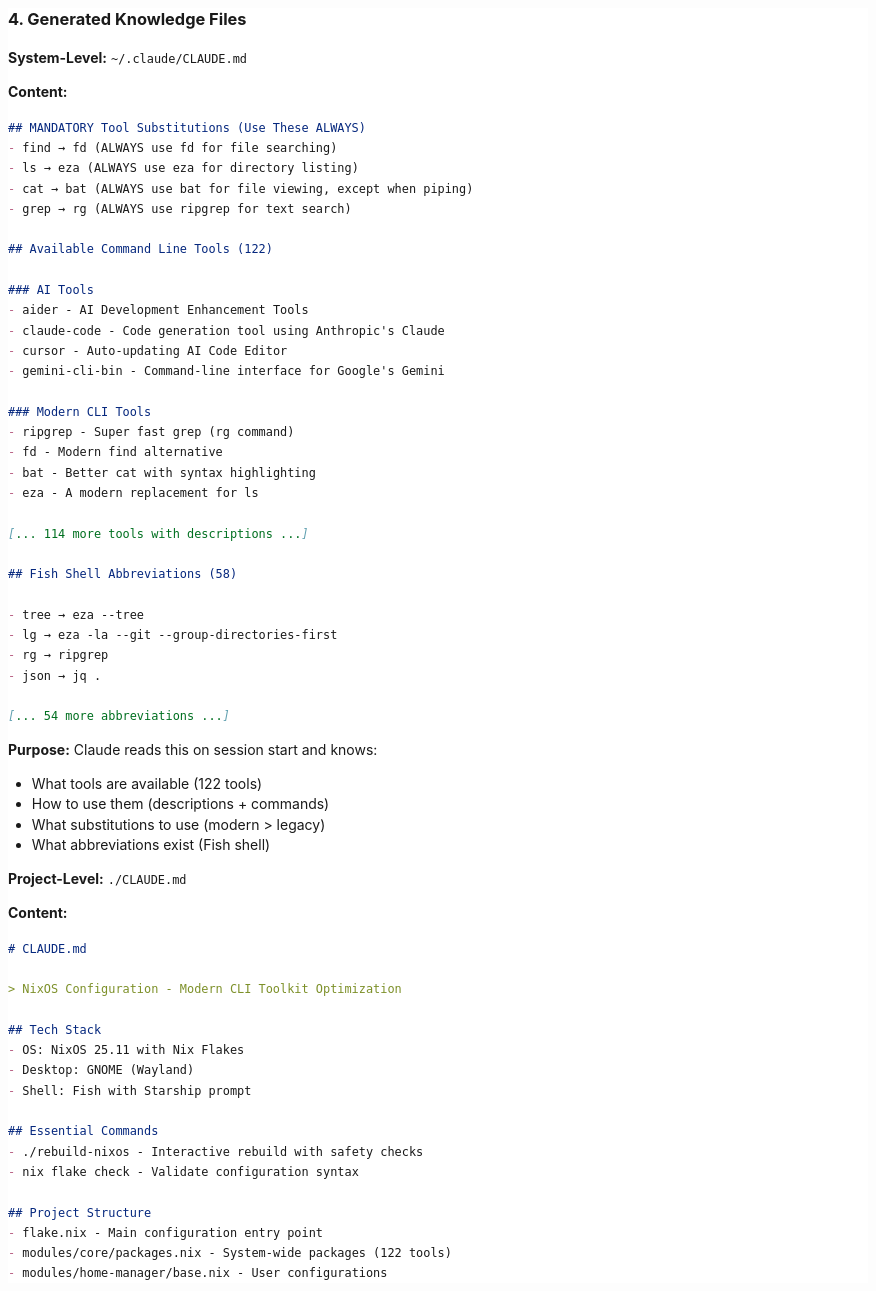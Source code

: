 ### 4. Generated Knowledge Files

**System-Level:** `~/.claude/CLAUDE.md`

**Content:**
```markdown
## MANDATORY Tool Substitutions (Use These ALWAYS)
- find → fd (ALWAYS use fd for file searching)
- ls → eza (ALWAYS use eza for directory listing)
- cat → bat (ALWAYS use bat for file viewing, except when piping)
- grep → rg (ALWAYS use ripgrep for text search)

## Available Command Line Tools (122)

### AI Tools
- aider - AI Development Enhancement Tools
- claude-code - Code generation tool using Anthropic's Claude
- cursor - Auto-updating AI Code Editor
- gemini-cli-bin - Command-line interface for Google's Gemini

### Modern CLI Tools
- ripgrep - Super fast grep (rg command)
- fd - Modern find alternative
- bat - Better cat with syntax highlighting
- eza - A modern replacement for ls

[... 114 more tools with descriptions ...]

## Fish Shell Abbreviations (58)

- tree → eza --tree
- lg → eza -la --git --group-directories-first
- rg → ripgrep
- json → jq .

[... 54 more abbreviations ...]
```

**Purpose:** Claude reads this on session start and knows:
- What tools are available (122 tools)
- How to use them (descriptions + commands)
- What substitutions to use (modern > legacy)
- What abbreviations exist (Fish shell)

**Project-Level:** `./CLAUDE.md`

**Content:**
```markdown
# CLAUDE.md

> NixOS Configuration - Modern CLI Toolkit Optimization

## Tech Stack
- OS: NixOS 25.11 with Nix Flakes
- Desktop: GNOME (Wayland)
- Shell: Fish with Starship prompt

## Essential Commands
- ./rebuild-nixos - Interactive rebuild with safety checks
- nix flake check - Validate configuration syntax

## Project Structure
- flake.nix - Main configuration entry point
- modules/core/packages.nix - System-wide packages (122 tools)
- modules/home-manager/base.nix - User configurations

```